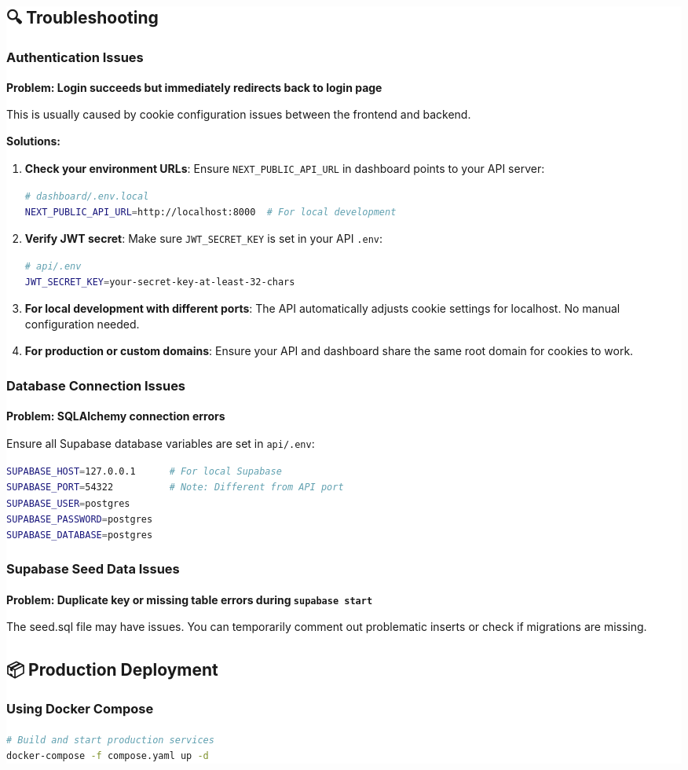 ## 🔍 Troubleshooting

### Authentication Issues

**Problem: Login succeeds but immediately redirects back to login page**

This is usually caused by cookie configuration issues between the frontend and backend.

**Solutions:**

1. **Check your environment URLs**: Ensure `NEXT_PUBLIC_API_URL` in dashboard points to your API server:
   ```bash
   # dashboard/.env.local
   NEXT_PUBLIC_API_URL=http://localhost:8000  # For local development
   ```

2. **Verify JWT secret**: Make sure `JWT_SECRET_KEY` is set in your API `.env`:
   ```bash
   # api/.env
   JWT_SECRET_KEY=your-secret-key-at-least-32-chars
   ```

3. **For local development with different ports**: The API automatically adjusts cookie settings for localhost. No manual configuration needed.

4. **For production or custom domains**: Ensure your API and dashboard share the same root domain for cookies to work.

### Database Connection Issues

**Problem: SQLAlchemy connection errors**

Ensure all Supabase database variables are set in `api/.env`:
```bash
SUPABASE_HOST=127.0.0.1      # For local Supabase
SUPABASE_PORT=54322          # Note: Different from API port
SUPABASE_USER=postgres
SUPABASE_PASSWORD=postgres
SUPABASE_DATABASE=postgres
```

### Supabase Seed Data Issues

**Problem: Duplicate key or missing table errors during `supabase start`**

The seed.sql file may have issues. You can temporarily comment out problematic inserts or check if migrations are missing.

## 📦 Production Deployment

### Using Docker Compose

```bash
# Build and start production services
docker-compose -f compose.yaml up -d
```
